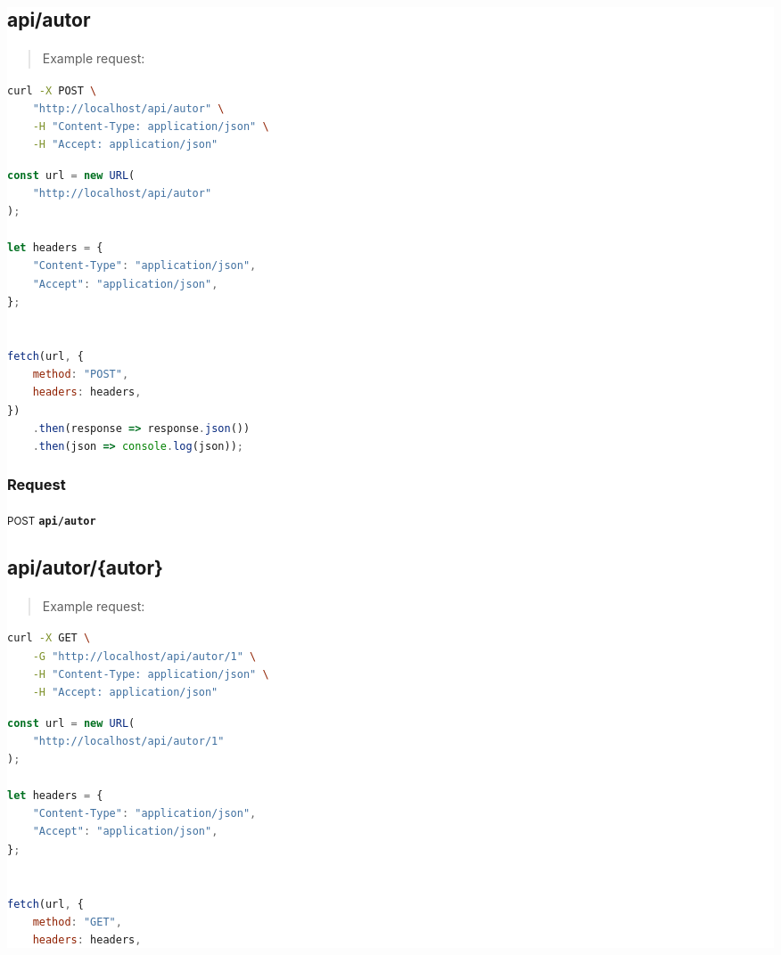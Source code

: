 

## api/autor




> Example request:

```bash
curl -X POST \
    "http://localhost/api/autor" \
    -H "Content-Type: application/json" \
    -H "Accept: application/json"
```

```javascript
const url = new URL(
    "http://localhost/api/autor"
);

let headers = {
    "Content-Type": "application/json",
    "Accept": "application/json",
};


fetch(url, {
    method: "POST",
    headers: headers,
})
    .then(response => response.json())
    .then(json => console.log(json));
```



### Request
<small class="badge badge-black">POST</small>
 **`api/autor`**



## api/autor/{autor}




> Example request:

```bash
curl -X GET \
    -G "http://localhost/api/autor/1" \
    -H "Content-Type: application/json" \
    -H "Accept: application/json"
```

```javascript
const url = new URL(
    "http://localhost/api/autor/1"
);

let headers = {
    "Content-Type": "application/json",
    "Accept": "application/json",
};


fetch(url, {
    method: "GET",
    headers: headers,
```